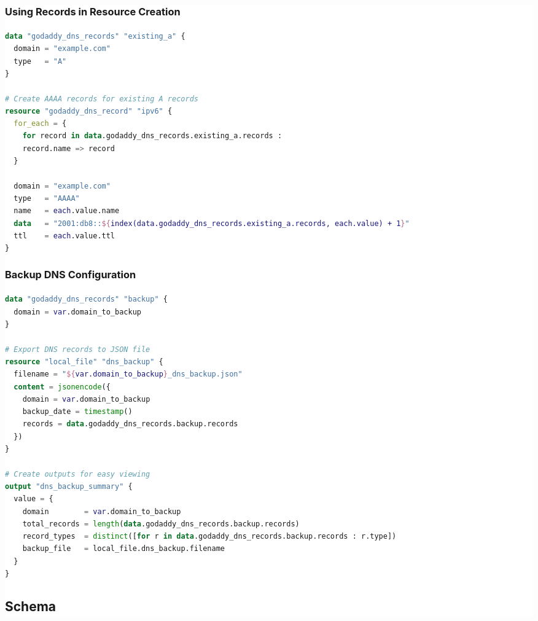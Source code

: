 ### Using Records in Resource Creation

```terraform
data "godaddy_dns_records" "existing_a" {
  domain = "example.com"
  type   = "A"
}

# Create AAAA records for existing A records
resource "godaddy_dns_record" "ipv6" {
  for_each = {
    for record in data.godaddy_dns_records.existing_a.records :
    record.name => record
  }
  
  domain = "example.com"
  type   = "AAAA"
  name   = each.value.name
  data   = "2001:db8::${index(data.godaddy_dns_records.existing_a.records, each.value) + 1}"
  ttl    = each.value.ttl
}
```

### Backup DNS Configuration

```terraform
data "godaddy_dns_records" "backup" {
  domain = var.domain_to_backup
}

# Export DNS records to JSON file
resource "local_file" "dns_backup" {
  filename = "${var.domain_to_backup}_dns_backup.json"
  content = jsonencode({
    domain = var.domain_to_backup
    backup_date = timestamp()
    records = data.godaddy_dns_records.backup.records
  })
}

# Create outputs for easy viewing
output "dns_backup_summary" {
  value = {
    domain        = var.domain_to_backup
    total_records = length(data.godaddy_dns_records.backup.records)
    record_types  = distinct([for r in data.godaddy_dns_records.backup.records : r.type])
    backup_file   = local_file.dns_backup.filename
  }
}
```

## Schema
